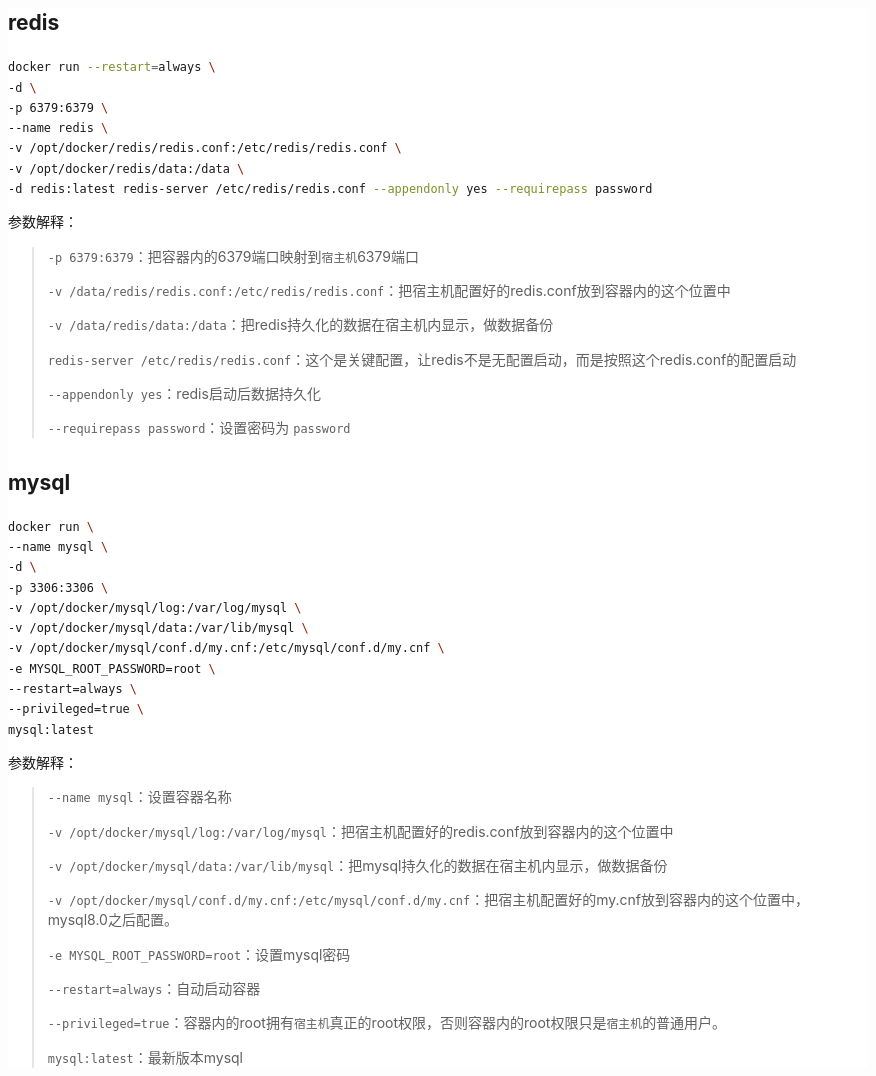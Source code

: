 ## redis

```sh
docker run --restart=always \
-d \
-p 6379:6379 \
--name redis \
-v /opt/docker/redis/redis.conf:/etc/redis/redis.conf \
-v /opt/docker/redis/data:/data \
-d redis:latest redis-server /etc/redis/redis.conf --appendonly yes --requirepass password
```

参数解释：

> `-p 6379:6379`：把容器内的6379端口映射到`宿主机`6379端口
>
> `-v /data/redis/redis.conf:/etc/redis/redis.conf`：把宿主机配置好的redis.conf放到容器内的这个位置中
>
> `-v /data/redis/data:/data`：把redis持久化的数据在宿主机内显示，做数据备份
>
> `redis-server /etc/redis/redis.conf`：这个是关键配置，让redis不是无配置启动，而是按照这个redis.conf的配置启动
>
> `--appendonly yes`：redis启动后数据持久化
>
> `--requirepass password`：设置密码为 `password`

## mysql

```sh
docker run \
--name mysql \
-d \
-p 3306:3306 \
-v /opt/docker/mysql/log:/var/log/mysql \
-v /opt/docker/mysql/data:/var/lib/mysql \
-v /opt/docker/mysql/conf.d/my.cnf:/etc/mysql/conf.d/my.cnf \
-e MYSQL_ROOT_PASSWORD=root \
--restart=always \
--privileged=true \
mysql:latest
```

参数解释：

> `--name mysql`：设置容器名称
>
> `-v /opt/docker/mysql/log:/var/log/mysql`：把宿主机配置好的redis.conf放到容器内的这个位置中
>
> `-v /opt/docker/mysql/data:/var/lib/mysql`：把mysql持久化的数据在宿主机内显示，做数据备份
>
> `-v /opt/docker/mysql/conf.d/my.cnf:/etc/mysql/conf.d/my.cnf`：把宿主机配置好的my.cnf放到容器内的这个位置中，mysql8.0之后配置。
>
> `-e MYSQL_ROOT_PASSWORD=root`：设置mysql密码
>
> `--restart=always`：自动启动容器
>
> `--privileged=true`：容器内的root拥有`宿主机`真正的root权限，否则容器内的root权限只是`宿主机`的普通用户。
>
> `mysql:latest`：最新版本mysql
